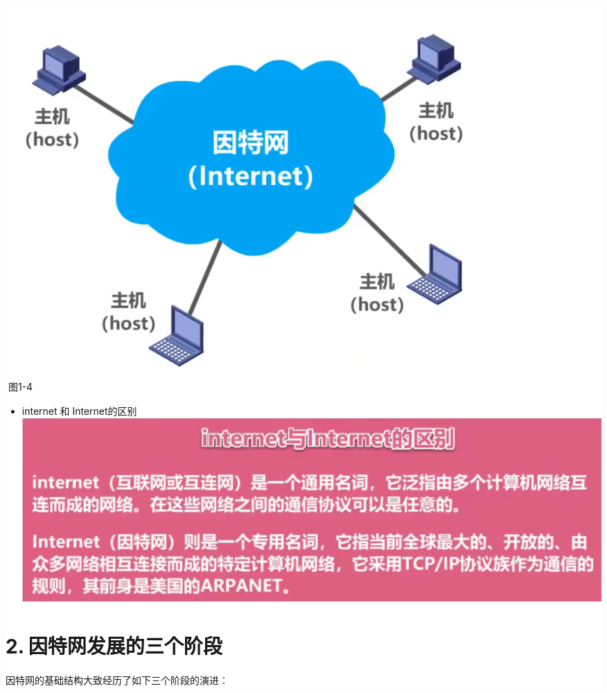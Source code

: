   ![image.png](img/因特网.png)

​																													图1-4

- internet 和 Internet的区别![image.png](img/因特网和互联网的区别.png)

  

# 2. 因特网发展的三个阶段

因特网的基础结构大致经历了如下三个阶段的演进：
